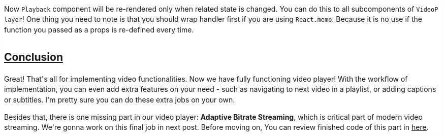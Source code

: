Now `Playback` component will be re-rendered only when related state is changed. You can do this to all subcomponents of `VideoPlayer`! One thing you need to note is that you should wrap handler first if you are using `React.memo`. Because it is no use if the function you passed as a props is re-defined every time.

## <a href="#conclusion" name="conclusion">Conclusion</a>

Great! That's all for implementing video functionalities. Now we have fully functioning video player! With the workflow of implementation, you can even add extra features on your need - such as navigating to next video in a playlist, or adding captions or subtitles. I'm pretty sure you can do these extra jobs on your own.

Besides that, there is one missing part in our video player: **Adaptive Bitrate Streaming**, which is critical part of modern video streaming. We're gonna work on this final job in next post. Before moving on, You can review finished code of this part in [here](https://github.com/jkkrow/custom-react-video-player-functionality).